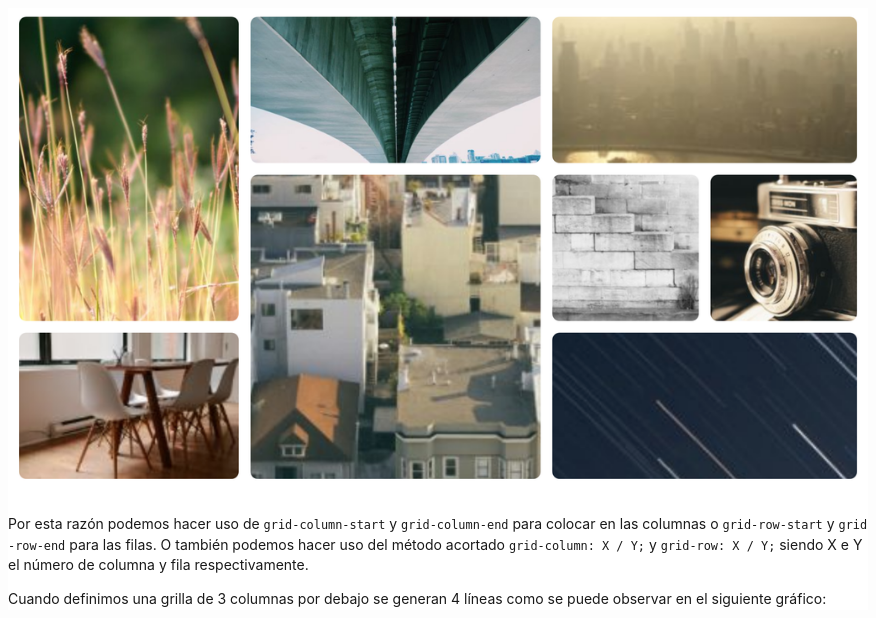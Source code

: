 ![CSS Grid - Masonry](../imgs/maquetacion-con-grid/css-grid-masonry.png)

Por esta razón podemos hacer uso de `grid-column-start` y `grid-column-end` para colocar en las columnas o `grid-row-start` y `grid-row-end` para las filas. O también podemos hacer uso del método acortado `grid-column: X / Y;` y `grid-row: X / Y;` siendo X e Y el número de columna y fila respectivamente.

Cuando definimos una grilla de 3 columnas por debajo se generan 4 líneas como se puede observar en el siguiente gráfico:
